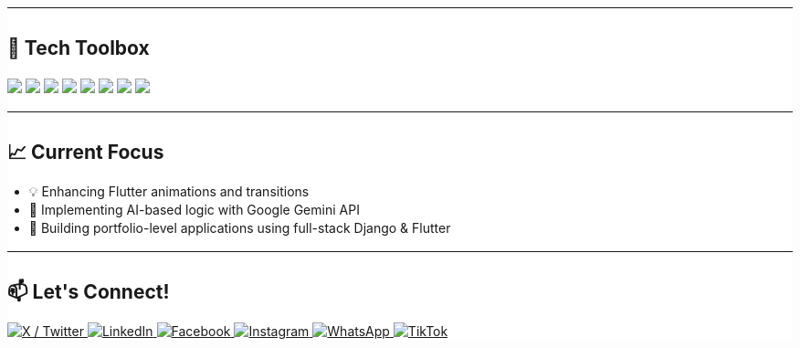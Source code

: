 
---

## 🧰 Tech Toolbox

<p align="left">
  <img src="https://img.shields.io/badge/Dart-0175C2?style=for-the-badge&logo=dart&logoColor=white"/>
  <img src="https://img.shields.io/badge/Flutter-02569B?style=for-the-badge&logo=flutter&logoColor=white"/>
  <img src="https://img.shields.io/badge/Firebase-FFCA28?style=for-the-badge&logo=firebase&logoColor=black"/>
  <img src="https://img.shields.io/badge/Python-3776AB?style=for-the-badge&logo=python&logoColor=white"/>
  <img src="https://img.shields.io/badge/Django-092E20?style=for-the-badge&logo=django&logoColor=white"/>
  <img src="https://img.shields.io/badge/React-20232A?style=for-the-badge&logo=react&logoColor=61DAFB"/>
  <img src="https://img.shields.io/badge/Postman-FF6C37?style=for-the-badge&logo=postman&logoColor=white"/>
  <img src="https://img.shields.io/badge/GitHub-181717?style=for-the-badge&logo=github&logoColor=white"/>
</p>

---

## 📈 Current Focus

- 💡 Enhancing Flutter animations and transitions
- 🤖 Implementing AI-based logic with Google Gemini API
- 📲 Building portfolio-level applications using full-stack Django & Flutter

---

## 📫 Let's Connect!

<p align="left">
  <a href="https://x.com/NoorMustafa4556" target="blank">
    <img src="https://raw.githubusercontent.com/rahuldkjain/github-profile-readme-generator/master/src/images/icons/Social/twitter.svg" alt="X / Twitter" height="30" width="40" />
  </a>
  <a href="https://www.linkedin.com/in/noormustafa4556/" target="blank">
    <img src="https://raw.githubusercontent.com/rahuldkjain/github-profile-readme-generator/master/src/images/icons/Social/linked-in-alt.svg" alt="LinkedIn" height="30" width="40" />
  </a>
  <a href="https://www.facebook.com/NoorMustafa4556" target="blank">
    <img src="https://raw.githubusercontent.com/rahuldkjain/github-profile-readme-generator/master/src/images/icons/Social/facebook.svg" alt="Facebook" height="30" width="40" />
  </a>
  <a href="https://instagram.com/noormustafa4556" target="blank">
    <img src="https://raw.githubusercontent.com/rahuldkjain/github-profile-readme-generator/master/src/images/icons/Social/instagram.svg" alt="Instagram" height="30" width="40" />
  </a>
  <a href="https://wa.me/923087655076" target="blank">
    <img src="https://raw.githubusercontent.com/rahuldkjain/github-profile-readme-generator/master/src/images/icons/Social/whatsapp.svg" alt="WhatsApp" height="30" width="40" />
  </a>
  <a href="https://www.tiktok.com/@noormustafa4556" target="blank">
    <img src="https://cdn-icons-png.flaticon.com/512/3046/3046122.png" alt="TikTok" height="30" width="30" />
  </a>
</p>
